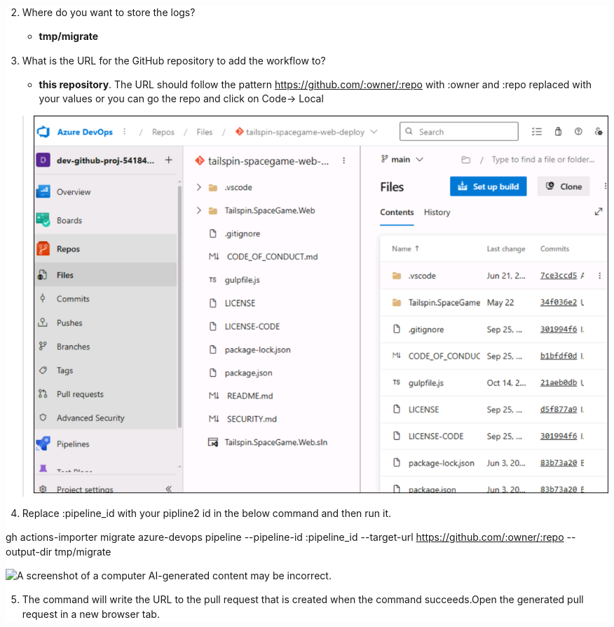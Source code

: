 2.  Where do you want to store the logs?

    - **tmp/migrate**

3.  What is the URL for the GitHub repository to add the workflow to?

    - **this repository**. The URL should follow the
      pattern <https://github.com/:owner/:repo> with :owner and :repo replaced
      with your values or you can go the repo and click on Code-\> Local

> ![](./media/image60.png)

4.  Replace :pipeline_id with your pipline2 id in the below command and
    then run it.

gh actions-importer migrate azure-devops pipeline --pipeline-id
:pipeline_id --target-url https://github.com/:owner/:repo --output-dir
tmp/migrate

![A screenshot of a computer AI-generated content may be
incorrect.](./media/image61.png)

5.  The command will write the URL to the pull request that is created
    when the command succeeds.Open the generated pull request in a new
    browser tab.
